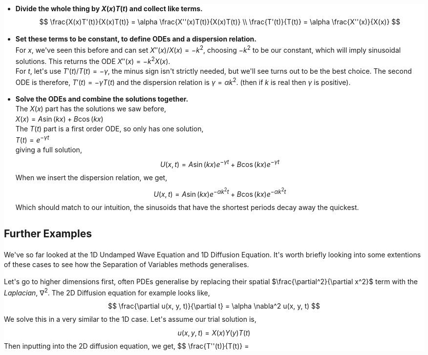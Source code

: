 * **Divide the whole thing by $X(x)T(t)$ and collect like terms.**
$$
\frac{X(x)T'(t)}{X(x)T(t)} = \alpha \frac{X''(x)T(t)}{X(x)T(t)} \\
\frac{T'(t)}{T(t)} = \alpha \frac{X''(x)}{X(x)}
$$

* **Set these terms to be constant, to define ODEs and a dispersion relation.**
\
For $x$, we've seen this before and can set $X''(x) / X(x) = -k^2$,
choosing $-k^2$ to be our constant, which will imply sinusoidal solutions. 
This returns the ODE $X''(x) = -k^2 X(x)$. \
For $t$, let's use $T'(t) / T(t) = -\gamma$,
the minus sign isn't strictly needed,
but we'll see turns out to be the best choice.
The second ODE is therefore, $T'(t) = -\gamma T(t)$
and the dispersion relation is $\gamma = \alpha k^2$.
(then if $k$ is real then $\gamma$ is positive).

* **Solve the ODEs and combine the solutions together.** \
The $X(x)$ part has the solutions we saw before, \
$X(x) = A \sin \left(k x \right) + B\cos \left(k x \right)$ \
The $T(t)$ part is a first order ODE, so only has one solution, \
$T(t) = e^{-\gamma t}$ \
giving a full solution,
$$
U(x, t) = A \sin \left(k x \right) e^{-\gamma t} +
  B\cos \left(k x \right) e^{-\gamma t}
$$
When we insert the dispersion relation, we get,
$$
U(x, t) = A \sin \left(k x \right) e^{-\alpha k^2 t} +
  B\cos \left(k x \right) e^{-\alpha k^2 t}
$$
Which should match to our intuition, the sinusoids that have the
shortest periods decay away the quickest.

<iframe src="https://www.desmos.com/calculator/ltmmgukeo6"
  width="800"
  height="600"
  style="border: 1px solid #ccc"
  frameborder=0
></iframe>

## Further Examples
We've so far looked at the 1D Undamped Wave Equation and
1D Diffusion Equation.
It's worth briefly looking into some extentions of these cases to
see how the Separation of Variables methods generalises.

Let's go to higher dimensions first,
often PDEs generalise by replacing their spatial
$\frac{\partial^2}{\partial x^2}$ term with the *Laplacian*,
$\nabla^2$.
The 2D Diffusion equation for example looks like,
$$
\frac{\partial u(x, y, t)}{\partial t} = \alpha \nabla^2 u(x, y, t)
$$
We solve this in a very similar to the 1D case.
Let's assume our trial solution is,
$$
u(x, y, t) = X(x)Y(y)T(t)
$$
Then inputting into the 2D diffusion equation, we get,
$$
\frac{T''(t)}{T(t)} =